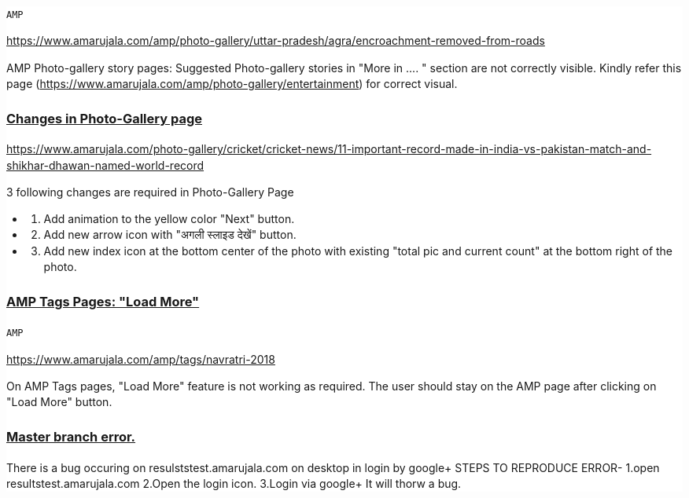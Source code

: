 
 `AMP` 



https://www.amarujala.com/amp/photo-gallery/uttar-pradesh/agra/encroachment-removed-from-roads

AMP Photo-gallery story pages: Suggested Photo-gallery stories in &quot;More in ....
&quot; section are not correctly visible. Kindly refer this page (https://www.amarujala.com/amp/photo-gallery/entertainment) for correct visual.
 



### [Changes in Photo-Gallery page](https://trello.com/c/Gjh3aRXT/860-changes-in-photo-gallery-page "Changes in Photo-Gallery page") ###






https://www.amarujala.com/photo-gallery/cricket/cricket-news/11-important-record-made-in-india-vs-pakistan-match-and-shikhar-dhawan-named-world-record

3 following changes are required in Photo-Gallery Page
- 1. Add animation to the yellow color &quot;Next&quot; button.
- 2. Add new arrow icon with &quot;अगली स्लाइड देखें&quot; button.
- 3. Add new index icon at the bottom center of the photo with existing &quot;total pic and current count&quot; at the bottom right of the photo.

 



### [AMP Tags Pages: &quot;Load More&quot;](https://trello.com/c/KR6NatmJ/918-amp-tags-pages-load-more "AMP Tags Pages: &quot;Load More&quot;") ###


 `AMP` 



https://www.amarujala.com/amp/tags/navratri-2018

On AMP Tags pages, &quot;Load More&quot; feature is not working as required.
The user should stay on the AMP page after clicking on &quot;Load More&quot; button.
 



### [Master branch error.](https://trello.com/c/OSPw21sA/937-master-branch-error "Master branch error.") ###






There is a bug occuring on resulststest.amarujala.com on desktop in login by google+
STEPS TO REPRODUCE ERROR-
1.open resultstest.amarujala.com
2.Open the login icon.
3.Login via google+
It will thorw a bug.
 
